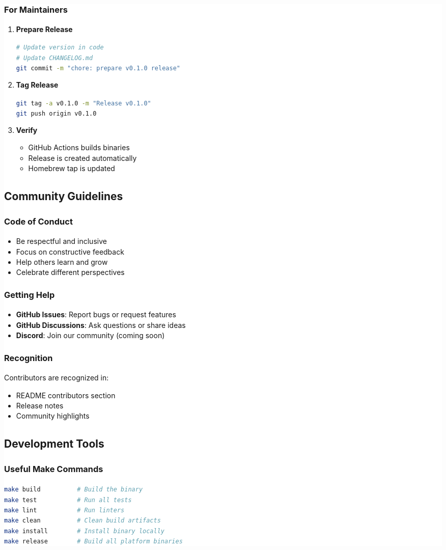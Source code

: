 ### For Maintainers

1. **Prepare Release**
   ```bash
   # Update version in code
   # Update CHANGELOG.md
   git commit -m "chore: prepare v0.1.0 release"
   ```

2. **Tag Release**
   ```bash
   git tag -a v0.1.0 -m "Release v0.1.0"
   git push origin v0.1.0
   ```

3. **Verify**
   - GitHub Actions builds binaries
   - Release is created automatically
   - Homebrew tap is updated

## Community Guidelines

### Code of Conduct

- Be respectful and inclusive
- Focus on constructive feedback
- Help others learn and grow
- Celebrate different perspectives

### Getting Help

- **GitHub Issues**: Report bugs or request features
- **GitHub Discussions**: Ask questions or share ideas
- **Discord**: Join our community (coming soon)

### Recognition

Contributors are recognized in:
- README contributors section
- Release notes
- Community highlights

## Development Tools

### Useful Make Commands

```bash
make build          # Build the binary
make test           # Run all tests  
make lint           # Run linters
make clean          # Clean build artifacts
make install        # Install binary locally
make release        # Build all platform binaries
```
